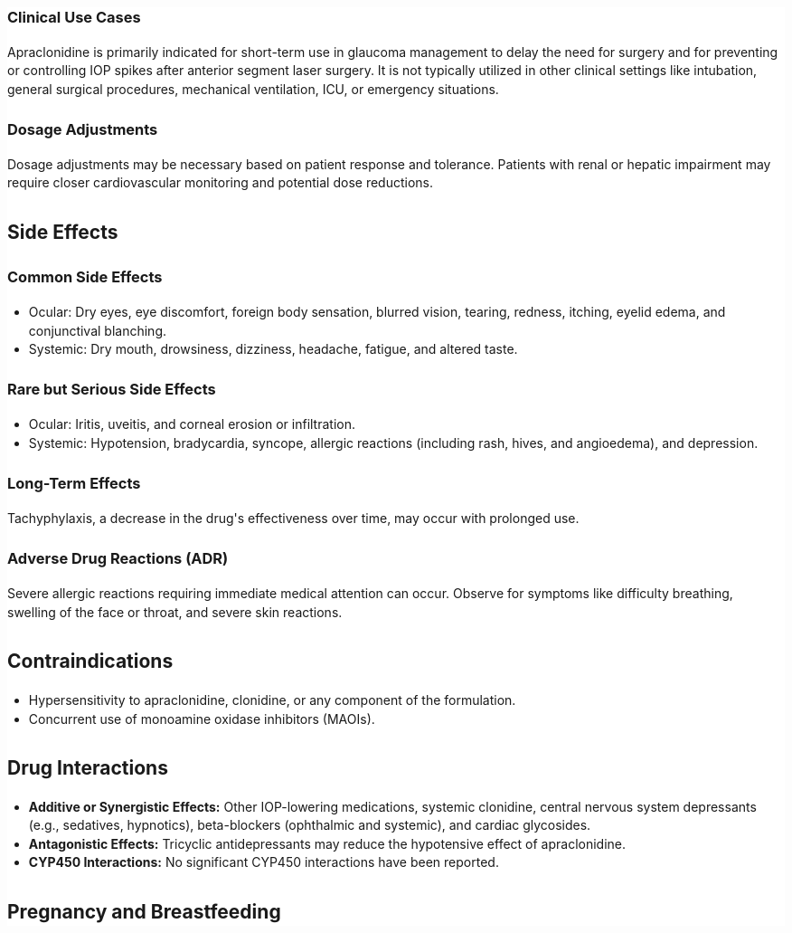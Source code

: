 ### Clinical Use Cases

Apraclonidine is primarily indicated for short-term use in glaucoma management to delay the need for surgery and for preventing or controlling IOP spikes after anterior segment laser surgery. It is not typically utilized in other clinical settings like intubation, general surgical procedures, mechanical ventilation, ICU, or emergency situations.

### Dosage Adjustments

Dosage adjustments may be necessary based on patient response and tolerance. Patients with renal or hepatic impairment may require closer cardiovascular monitoring and potential dose reductions.

## Side Effects

### Common Side Effects

* Ocular:  Dry eyes, eye discomfort, foreign body sensation, blurred vision, tearing, redness, itching, eyelid edema, and conjunctival blanching.
* Systemic: Dry mouth, drowsiness, dizziness, headache, fatigue, and altered taste.

### Rare but Serious Side Effects

* Ocular:  Iritis, uveitis, and corneal erosion or infiltration.
* Systemic:  Hypotension, bradycardia, syncope, allergic reactions (including rash, hives, and angioedema), and depression.


### Long-Term Effects

Tachyphylaxis, a decrease in the drug's effectiveness over time, may occur with prolonged use.


### Adverse Drug Reactions (ADR)

Severe allergic reactions requiring immediate medical attention can occur.  Observe for symptoms like difficulty breathing, swelling of the face or throat, and severe skin reactions.

## Contraindications

* Hypersensitivity to apraclonidine, clonidine, or any component of the formulation.
* Concurrent use of monoamine oxidase inhibitors (MAOIs).

## Drug Interactions

* **Additive or Synergistic Effects:** Other IOP-lowering medications, systemic clonidine, central nervous system depressants (e.g., sedatives, hypnotics), beta-blockers (ophthalmic and systemic), and cardiac glycosides.
* **Antagonistic Effects:** Tricyclic antidepressants may reduce the hypotensive effect of apraclonidine.
* **CYP450 Interactions:** No significant CYP450 interactions have been reported.

## Pregnancy and Breastfeeding
